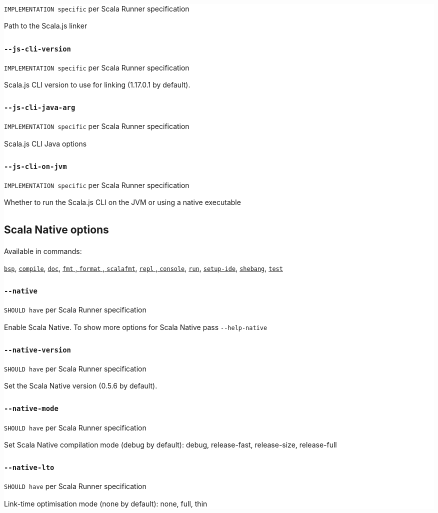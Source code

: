 `IMPLEMENTATION specific` per Scala Runner specification

Path to the Scala.js linker

### `--js-cli-version`

`IMPLEMENTATION specific` per Scala Runner specification

Scala.js CLI version to use for linking (1.17.0.1 by default).

### `--js-cli-java-arg`

`IMPLEMENTATION specific` per Scala Runner specification

Scala.js CLI Java options

### `--js-cli-on-jvm`

`IMPLEMENTATION specific` per Scala Runner specification

Whether to run the Scala.js CLI on the JVM or using a native executable

## Scala Native options

Available in commands:

[`bsp`](./commands.md#bsp), [`compile`](./commands.md#compile), [`doc`](./commands.md#doc), [`fmt` , `format` , `scalafmt`](./commands.md#fmt), [`repl` , `console`](./commands.md#repl), [`run`](./commands.md#run), [`setup-ide`](./commands.md#setup-ide), [`shebang`](./commands.md#shebang), [`test`](./commands.md#test)



### `--native`

`SHOULD have` per Scala Runner specification

Enable Scala Native. To show more options for Scala Native pass `--help-native`

### `--native-version`

`SHOULD have` per Scala Runner specification

Set the Scala Native version (0.5.6 by default).

### `--native-mode`

`SHOULD have` per Scala Runner specification

Set Scala Native compilation mode (debug by default): debug, release-fast, release-size, release-full

### `--native-lto`

`SHOULD have` per Scala Runner specification

Link-time optimisation mode (none by default): none, full, thin
